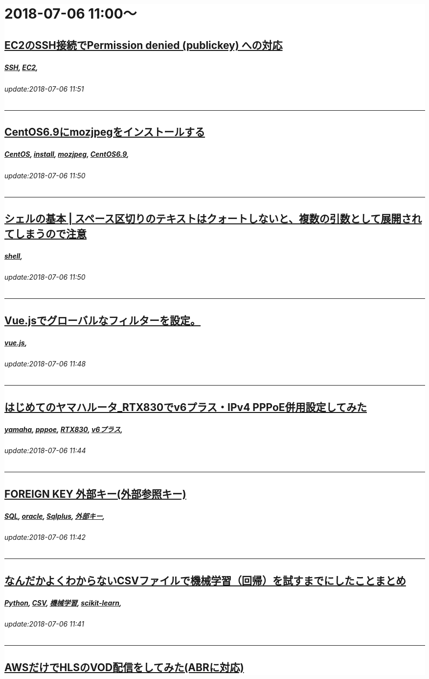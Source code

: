 


# 2018-07-06 11:00～
## [EC2のSSH接続でPermission denied (publickey) への対応](https://qiita.com/mnbdyunan/items/275d3e316690c23d9723)
##### [SSH](https://qiita.com/tags/SSH), [EC2](https://qiita.com/tags/EC2), 
###### update:2018-07-06 11:51
---
## [CentOS6.9にmozjpegをインストールする ](https://qiita.com/aaaabb/items/2ae53251c4dd82248b52)
##### [CentOS](https://qiita.com/tags/CentOS), [install](https://qiita.com/tags/install), [mozjpeg](https://qiita.com/tags/mozjpeg), [CentOS6.9](https://qiita.com/tags/CentOS6.9), 
###### update:2018-07-06 11:50
---
## [シェルの基本 | スペース区切りのテキストはクォートしないと、複数の引数として展開されてしまうので注意](https://qiita.com/YumaInaura/items/c3a2b0c8594b35f82333)
##### [shell](https://qiita.com/tags/shell), 
###### update:2018-07-06 11:50
---
## [Vue.jsでグローバルなフィルターを設定。](https://qiita.com/msht0511/items/f285383dc28bd3666bfe)
##### [vue.js](https://qiita.com/tags/vue.js), 
###### update:2018-07-06 11:48
---
## [はじめてのヤマハルータ_RTX830でv6プラス・IPv4 PPPoE併用設定してみた](https://qiita.com/busitd/items/0937e540023ca55fc556)
##### [yamaha](https://qiita.com/tags/yamaha), [pppoe](https://qiita.com/tags/pppoe), [RTX830](https://qiita.com/tags/RTX830), [v6プラス](https://qiita.com/tags/v6プラス), 
###### update:2018-07-06 11:44
---
## [FOREIGN KEY 外部キー(外部参照キー) ](https://qiita.com/Papageno/items/df149ba8efbb1d7693cf)
##### [SQL](https://qiita.com/tags/SQL), [oracle](https://qiita.com/tags/oracle), [Sqlplus](https://qiita.com/tags/Sqlplus), [外部キー](https://qiita.com/tags/外部キー), 
###### update:2018-07-06 11:42
---
## [なんだかよくわからないCSVファイルで機械学習（回帰）を試すまでにしたことまとめ](https://qiita.com/mix_dvd/items/99aafa18226a6100d93a)
##### [Python](https://qiita.com/tags/Python), [CSV](https://qiita.com/tags/CSV), [機械学習](https://qiita.com/tags/機械学習), [scikit-learn](https://qiita.com/tags/scikit-learn), 
###### update:2018-07-06 11:41
---
## [AWSだけでHLSのVOD配信をしてみた(ABRに対応)](https://qiita.com/m_maru76/items/e4efead4d698ae4006a3)